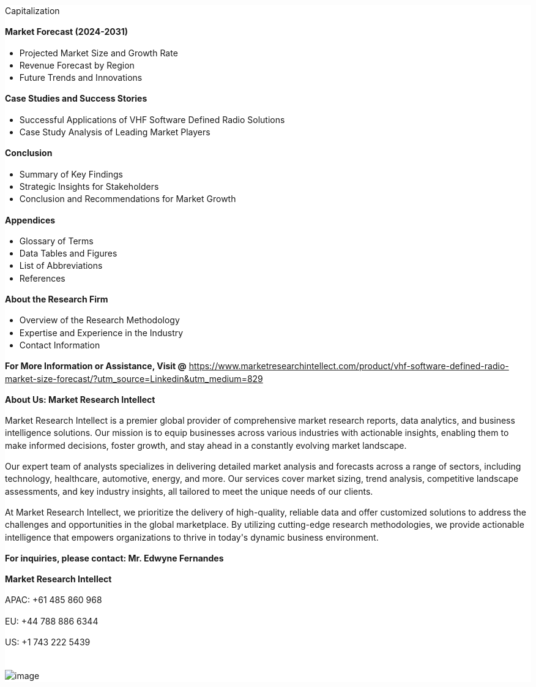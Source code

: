 Capitalization</li></ul><p><strong>Market Forecast (2024-2031)</strong></p><ul><li>Projected Market Size and Growth Rate</li><li>Revenue Forecast by Region</li><li>Future Trends and Innovations</li></ul><p><strong>Case Studies and Success Stories</strong></p><ul><li>Successful Applications of VHF Software Defined Radio Solutions</li><li>Case Study Analysis of Leading Market Players</li></ul><p><strong>Conclusion</strong></p><ul><li>Summary of Key Findings</li><li>Strategic Insights for Stakeholders</li><li>Conclusion and Recommendations for Market Growth</li></ul><p><strong>Appendices</strong></p><ul><li>Glossary of Terms</li><li>Data Tables and Figures</li><li>List of Abbreviations</li><li>References</li></ul><p><strong>About the Research Firm</strong></p><ul><li>Overview of the Research Methodology</li><li>Expertise and Experience in the Industry</li><li>Contact Information</li></ul></div><div class="article-main__content" data-test-id="publishing-text-block"><p><span class="font-[700]"><strong>For More Information or Assistance, Visit @</strong>&nbsp;<a href="https://www.marketresearchintellect.com/product/vhf-software-defined-radio-market-size-forecast/?utm_source=Linkedin&utm_medium=829">https://www.marketresearchintellect.com/product/vhf-software-defined-radio-market-size-forecast/?utm_source=Linkedin&utm_medium=829</a></span></p><p><strong>About Us: Market Research Intellect</strong></p><p>Market Research Intellect is a premier global provider of comprehensive market research reports, data analytics, and business intelligence solutions. Our mission is to equip businesses across various industries with actionable insights, enabling them to make informed decisions, foster growth, and stay ahead in a constantly evolving market landscape.</p><p>Our expert team of analysts specializes in delivering detailed market analysis and forecasts across a range of sectors, including technology, healthcare, automotive, energy, and more. Our services cover market sizing, trend analysis, competitive landscape assessments, and key industry insights, all tailored to meet the unique needs of our clients.</p><p>At Market Research Intellect, we prioritize the delivery of high-quality, reliable data and offer customized solutions to address the challenges and opportunities in the global marketplace. By utilizing cutting-edge research methodologies, we provide actionable intelligence that empowers organizations to thrive in today's dynamic business environment.</p><p><strong>For inquiries, please contact: Mr. Edwyne Fernandes</strong></p><p><strong>Market Research Intellect</strong></p><p>APAC: +61 485 860 968</p><p>EU: +44 788 886 6344</p><p>US: +1 743 222 5439</p></div><div class="article-main__content" data-test-id="publishing-text-block">&nbsp;</div>
![image](https://github.com/user-attachments/assets/66e7aefb-b98e-4c70-a5ef-69514657fbf0)
